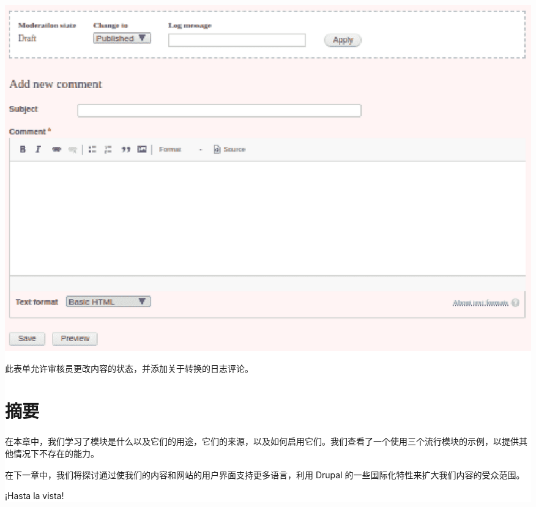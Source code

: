![图片](img/23a23d71-0529-4ca0-8733-bd3508db86f4.png)

此表单允许审核员更改内容的状态，并添加关于转换的日志评论。

# 摘要

在本章中，我们学习了模块是什么以及它们的用途，它们的来源，以及如何启用它们。我们查看了一个使用三个流行模块的示例，以提供其他情况下不存在的能力。

在下一章中，我们将探讨通过使我们的内容和网站的用户界面支持更多语言，利用 Drupal 的一些国际化特性来扩大我们内容的受众范围。

¡Hasta la vista!
